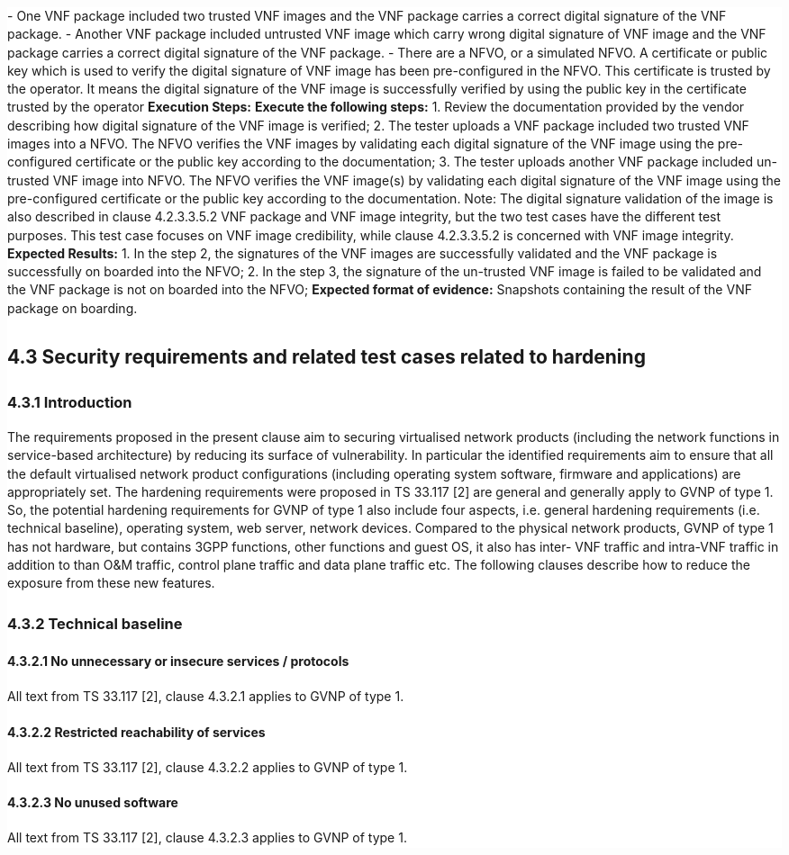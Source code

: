 \- One VNF package included two trusted VNF images and the VNF package carries
a correct digital signature of the VNF package.
\- Another VNF package included untrusted VNF image which carry wrong digital
signature of VNF image and the VNF package carries a correct digital signature
of the VNF package.
\- There are a NFVO, or a simulated NFVO. A certificate or public key which is
used to verify the digital signature of VNF image has been pre-configured in
the NFVO. This certificate is trusted by the operator. It means the digital
signature of the VNF image is successfully verified by using the public key in
the certificate trusted by the operator
**Execution Steps:**
**Execute the following steps:**
1\. Review the documentation provided by the vendor describing how digital
signature of the VNF image is verified;
2\. The tester uploads a VNF package included two trusted VNF images into a
NFVO. The NFVO verifies the VNF images by validating each digital signature of
the VNF image using the pre-configured certificate or the public key according
to the documentation;
3\. The tester uploads another VNF package included un-trusted VNF image into
NFVO. The NFVO verifies the VNF image(s) by validating each digital signature
of the VNF image using the pre-configured certificate or the public key
according to the documentation.
Note: The digital signature validation of the image is also described in
clause 4.2.3.3.5.2 VNF package and VNF image integrity, but the two test cases
have the different test purposes. This test case focuses on VNF image
credibility, while clause 4.2.3.3.5.2 is concerned with VNF image integrity.
**Expected Results:**
1\. In the step 2, the signatures of the VNF images are successfully validated
and the VNF package is successfully on boarded into the NFVO;
2\. In the step 3, the signature of the un-trusted VNF image is failed to be
validated and the VNF package is not on boarded into the NFVO;
**Expected format of evidence:**
Snapshots containing the result of the VNF package on boarding.
## 4.3 Security requirements and related test cases related to hardening
### 4.3.1 Introduction
The requirements proposed in the present clause aim to securing virtualised
network products (including the network functions in service-based
architecture) by reducing its surface of vulnerability. In particular the
identified requirements aim to ensure that all the default virtualised network
product configurations (including operating system software, firmware and
applications) are appropriately set. The hardening requirements were proposed
in TS 33.117 [2] are general and generally apply to GVNP of type 1. So, the
potential hardening requirements for GVNP of type 1 also include four aspects,
i.e. general hardening requirements (i.e. technical baseline), operating
system, web server, network devices.
Compared to the physical network products, GVNP of type 1 has not hardware,
but contains 3GPP functions, other functions and guest OS, it also has inter-
VNF traffic and intra-VNF traffic in addition to than O&M traffic, control
plane traffic and data plane traffic etc. The following clauses describe how
to reduce the exposure from these new features.
### 4.3.2 Technical baseline
#### 4.3.2.1 No unnecessary or insecure services / protocols
All text from TS 33.117 [2], clause 4.3.2.1 applies to GVNP of type 1.
#### 4.3.2.2 Restricted reachability of services
All text from TS 33.117 [2], clause 4.3.2.2 applies to GVNP of type 1.
#### 4.3.2.3 No unused software
All text from TS 33.117 [2], clause 4.3.2.3 applies to GVNP of type 1.
